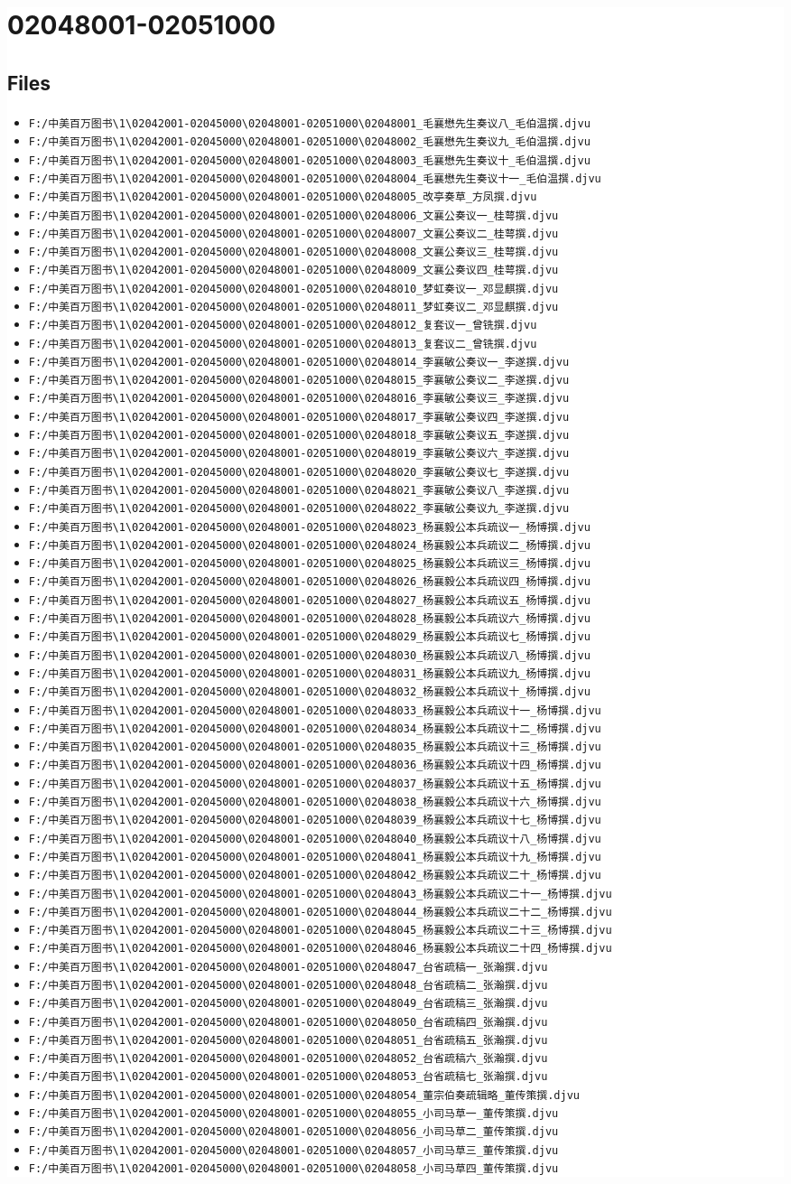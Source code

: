 # 02048001-02051000

## Files

- `F:/中美百万图书\1\02042001-02045000\02048001-02051000\02048001_毛襄懋先生奏议八_毛伯温撰.djvu`
- `F:/中美百万图书\1\02042001-02045000\02048001-02051000\02048002_毛襄懋先生奏议九_毛伯温撰.djvu`
- `F:/中美百万图书\1\02042001-02045000\02048001-02051000\02048003_毛襄懋先生奏议十_毛伯温撰.djvu`
- `F:/中美百万图书\1\02042001-02045000\02048001-02051000\02048004_毛襄懋先生奏议十一_毛伯温撰.djvu`
- `F:/中美百万图书\1\02042001-02045000\02048001-02051000\02048005_改亭奏草_方凤撰.djvu`
- `F:/中美百万图书\1\02042001-02045000\02048001-02051000\02048006_文襄公奏议一_桂萼撰.djvu`
- `F:/中美百万图书\1\02042001-02045000\02048001-02051000\02048007_文襄公奏议二_桂萼撰.djvu`
- `F:/中美百万图书\1\02042001-02045000\02048001-02051000\02048008_文襄公奏议三_桂萼撰.djvu`
- `F:/中美百万图书\1\02042001-02045000\02048001-02051000\02048009_文襄公奏议四_桂萼撰.djvu`
- `F:/中美百万图书\1\02042001-02045000\02048001-02051000\02048010_梦虹奏议一_邓显麒撰.djvu`
- `F:/中美百万图书\1\02042001-02045000\02048001-02051000\02048011_梦虹奏议二_邓显麒撰.djvu`
- `F:/中美百万图书\1\02042001-02045000\02048001-02051000\02048012_复套议一_曾铣撰.djvu`
- `F:/中美百万图书\1\02042001-02045000\02048001-02051000\02048013_复套议二_曾铣撰.djvu`
- `F:/中美百万图书\1\02042001-02045000\02048001-02051000\02048014_李襄敏公奏议一_李遂撰.djvu`
- `F:/中美百万图书\1\02042001-02045000\02048001-02051000\02048015_李襄敏公奏议二_李遂撰.djvu`
- `F:/中美百万图书\1\02042001-02045000\02048001-02051000\02048016_李襄敏公奏议三_李遂撰.djvu`
- `F:/中美百万图书\1\02042001-02045000\02048001-02051000\02048017_李襄敏公奏议四_李遂撰.djvu`
- `F:/中美百万图书\1\02042001-02045000\02048001-02051000\02048018_李襄敏公奏议五_李遂撰.djvu`
- `F:/中美百万图书\1\02042001-02045000\02048001-02051000\02048019_李襄敏公奏议六_李遂撰.djvu`
- `F:/中美百万图书\1\02042001-02045000\02048001-02051000\02048020_李襄敏公奏议七_李遂撰.djvu`
- `F:/中美百万图书\1\02042001-02045000\02048001-02051000\02048021_李襄敏公奏议八_李遂撰.djvu`
- `F:/中美百万图书\1\02042001-02045000\02048001-02051000\02048022_李襄敏公奏议九_李遂撰.djvu`
- `F:/中美百万图书\1\02042001-02045000\02048001-02051000\02048023_杨襄毅公本兵疏议一_杨博撰.djvu`
- `F:/中美百万图书\1\02042001-02045000\02048001-02051000\02048024_杨襄毅公本兵疏议二_杨博撰.djvu`
- `F:/中美百万图书\1\02042001-02045000\02048001-02051000\02048025_杨襄毅公本兵疏议三_杨博撰.djvu`
- `F:/中美百万图书\1\02042001-02045000\02048001-02051000\02048026_杨襄毅公本兵疏议四_杨博撰.djvu`
- `F:/中美百万图书\1\02042001-02045000\02048001-02051000\02048027_杨襄毅公本兵疏议五_杨博撰.djvu`
- `F:/中美百万图书\1\02042001-02045000\02048001-02051000\02048028_杨襄毅公本兵疏议六_杨博撰.djvu`
- `F:/中美百万图书\1\02042001-02045000\02048001-02051000\02048029_杨襄毅公本兵疏议七_杨博撰.djvu`
- `F:/中美百万图书\1\02042001-02045000\02048001-02051000\02048030_杨襄毅公本兵疏议八_杨博撰.djvu`
- `F:/中美百万图书\1\02042001-02045000\02048001-02051000\02048031_杨襄毅公本兵疏议九_杨博撰.djvu`
- `F:/中美百万图书\1\02042001-02045000\02048001-02051000\02048032_杨襄毅公本兵疏议十_杨博撰.djvu`
- `F:/中美百万图书\1\02042001-02045000\02048001-02051000\02048033_杨襄毅公本兵疏议十一_杨博撰.djvu`
- `F:/中美百万图书\1\02042001-02045000\02048001-02051000\02048034_杨襄毅公本兵疏议十二_杨博撰.djvu`
- `F:/中美百万图书\1\02042001-02045000\02048001-02051000\02048035_杨襄毅公本兵疏议十三_杨博撰.djvu`
- `F:/中美百万图书\1\02042001-02045000\02048001-02051000\02048036_杨襄毅公本兵疏议十四_杨博撰.djvu`
- `F:/中美百万图书\1\02042001-02045000\02048001-02051000\02048037_杨襄毅公本兵疏议十五_杨博撰.djvu`
- `F:/中美百万图书\1\02042001-02045000\02048001-02051000\02048038_杨襄毅公本兵疏议十六_杨博撰.djvu`
- `F:/中美百万图书\1\02042001-02045000\02048001-02051000\02048039_杨襄毅公本兵疏议十七_杨博撰.djvu`
- `F:/中美百万图书\1\02042001-02045000\02048001-02051000\02048040_杨襄毅公本兵疏议十八_杨博撰.djvu`
- `F:/中美百万图书\1\02042001-02045000\02048001-02051000\02048041_杨襄毅公本兵疏议十九_杨博撰.djvu`
- `F:/中美百万图书\1\02042001-02045000\02048001-02051000\02048042_杨襄毅公本兵疏议二十_杨博撰.djvu`
- `F:/中美百万图书\1\02042001-02045000\02048001-02051000\02048043_杨襄毅公本兵疏议二十一_杨博撰.djvu`
- `F:/中美百万图书\1\02042001-02045000\02048001-02051000\02048044_杨襄毅公本兵疏议二十二_杨博撰.djvu`
- `F:/中美百万图书\1\02042001-02045000\02048001-02051000\02048045_杨襄毅公本兵疏议二十三_杨博撰.djvu`
- `F:/中美百万图书\1\02042001-02045000\02048001-02051000\02048046_杨襄毅公本兵疏议二十四_杨博撰.djvu`
- `F:/中美百万图书\1\02042001-02045000\02048001-02051000\02048047_台省疏稿一_张瀚撰.djvu`
- `F:/中美百万图书\1\02042001-02045000\02048001-02051000\02048048_台省疏稿二_张瀚撰.djvu`
- `F:/中美百万图书\1\02042001-02045000\02048001-02051000\02048049_台省疏稿三_张瀚撰.djvu`
- `F:/中美百万图书\1\02042001-02045000\02048001-02051000\02048050_台省疏稿四_张瀚撰.djvu`
- `F:/中美百万图书\1\02042001-02045000\02048001-02051000\02048051_台省疏稿五_张瀚撰.djvu`
- `F:/中美百万图书\1\02042001-02045000\02048001-02051000\02048052_台省疏稿六_张瀚撰.djvu`
- `F:/中美百万图书\1\02042001-02045000\02048001-02051000\02048053_台省疏稿七_张瀚撰.djvu`
- `F:/中美百万图书\1\02042001-02045000\02048001-02051000\02048054_董宗伯奏疏辑略_董传策撰.djvu`
- `F:/中美百万图书\1\02042001-02045000\02048001-02051000\02048055_小司马草一_董传策撰.djvu`
- `F:/中美百万图书\1\02042001-02045000\02048001-02051000\02048056_小司马草二_董传策撰.djvu`
- `F:/中美百万图书\1\02042001-02045000\02048001-02051000\02048057_小司马草三_董传策撰.djvu`
- `F:/中美百万图书\1\02042001-02045000\02048001-02051000\02048058_小司马草四_董传策撰.djvu`